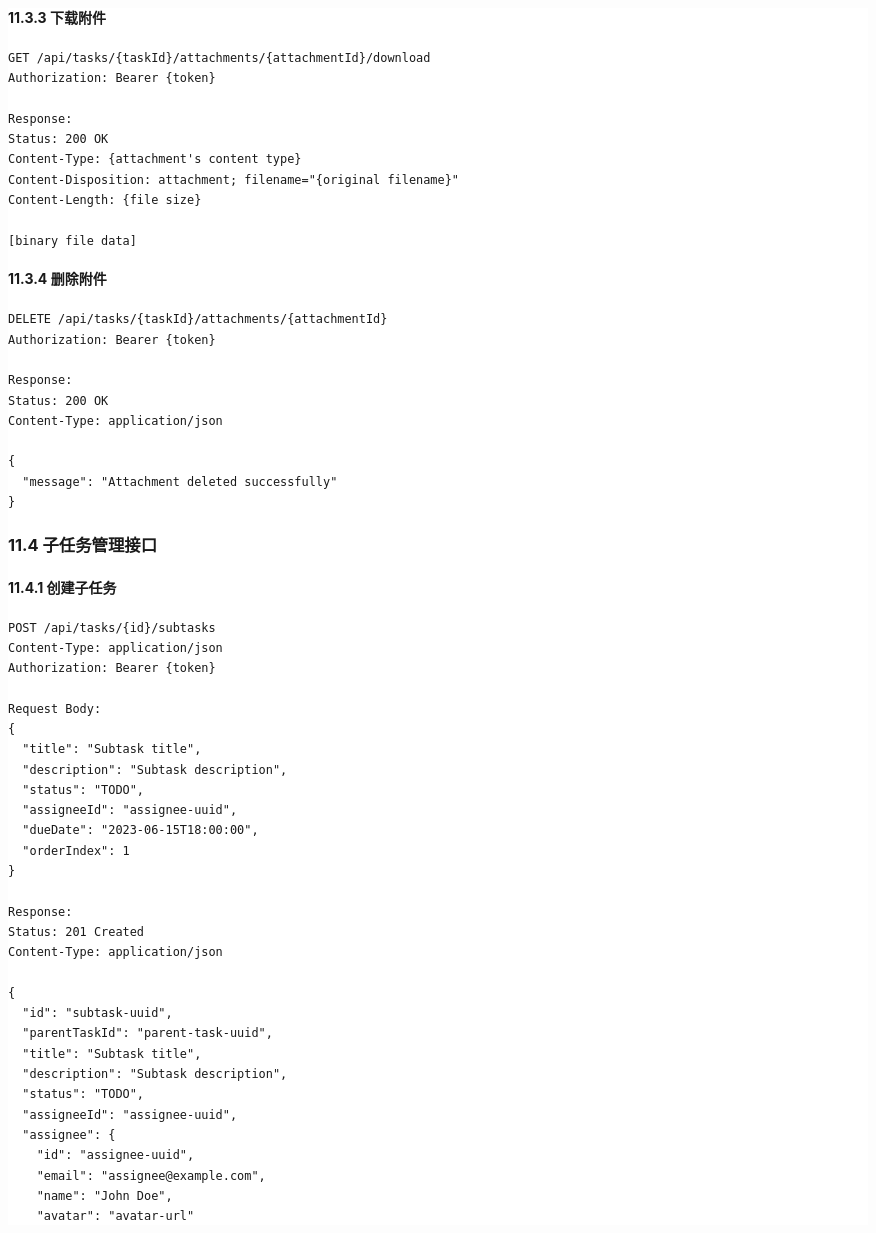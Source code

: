 #### 11.3.3 下载附件

```
GET /api/tasks/{taskId}/attachments/{attachmentId}/download
Authorization: Bearer {token}

Response:
Status: 200 OK
Content-Type: {attachment's content type}
Content-Disposition: attachment; filename="{original filename}"
Content-Length: {file size}

[binary file data]
```

#### 11.3.4 删除附件

```
DELETE /api/tasks/{taskId}/attachments/{attachmentId}
Authorization: Bearer {token}

Response:
Status: 200 OK
Content-Type: application/json

{
  "message": "Attachment deleted successfully"
}
```

### 11.4 子任务管理接口

#### 11.4.1 创建子任务

```
POST /api/tasks/{id}/subtasks
Content-Type: application/json
Authorization: Bearer {token}

Request Body:
{
  "title": "Subtask title",
  "description": "Subtask description",
  "status": "TODO",
  "assigneeId": "assignee-uuid",
  "dueDate": "2023-06-15T18:00:00",
  "orderIndex": 1
}

Response:
Status: 201 Created
Content-Type: application/json

{
  "id": "subtask-uuid",
  "parentTaskId": "parent-task-uuid",
  "title": "Subtask title",
  "description": "Subtask description",
  "status": "TODO",
  "assigneeId": "assignee-uuid",
  "assignee": {
    "id": "assignee-uuid",
    "email": "assignee@example.com",
    "name": "John Doe",
    "avatar": "avatar-url"
```